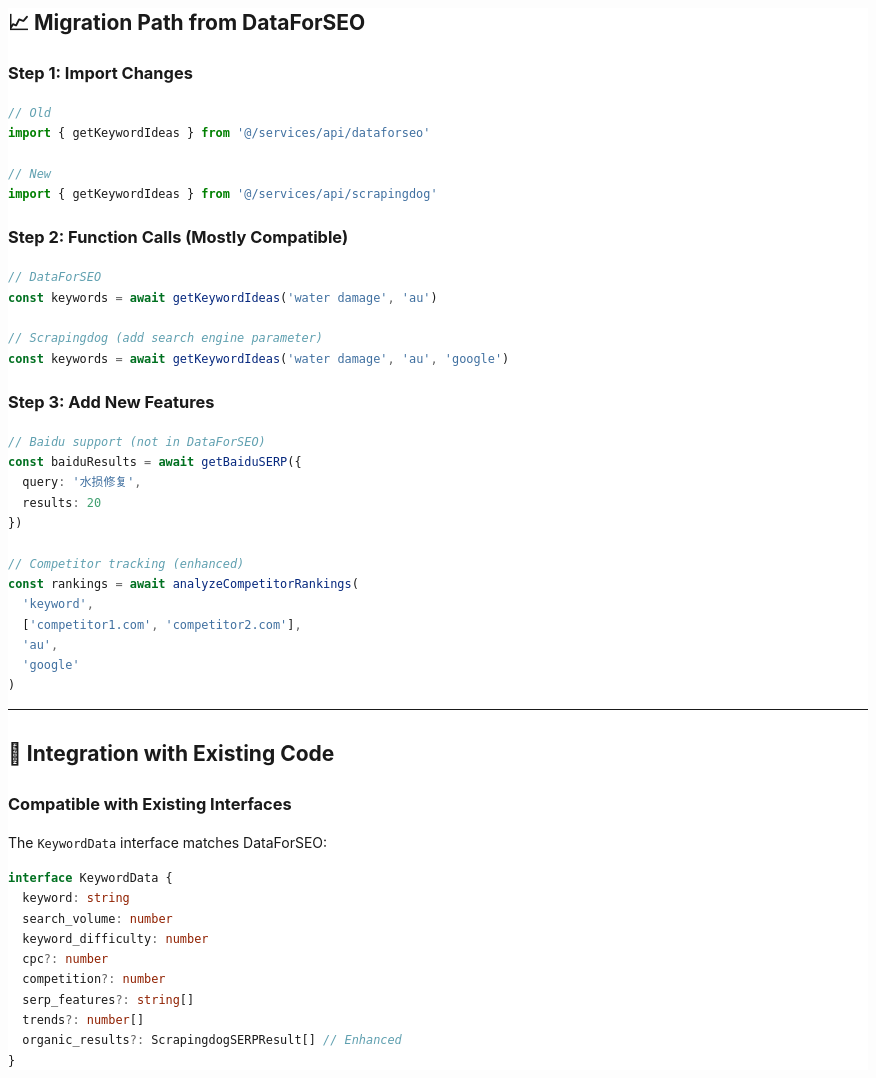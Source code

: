 
## 📈 Migration Path from DataForSEO

### Step 1: Import Changes
```typescript
// Old
import { getKeywordIdeas } from '@/services/api/dataforseo'

// New
import { getKeywordIdeas } from '@/services/api/scrapingdog'
```

### Step 2: Function Calls (Mostly Compatible)
```typescript
// DataForSEO
const keywords = await getKeywordIdeas('water damage', 'au')

// Scrapingdog (add search engine parameter)
const keywords = await getKeywordIdeas('water damage', 'au', 'google')
```

### Step 3: Add New Features
```typescript
// Baidu support (not in DataForSEO)
const baiduResults = await getBaiduSERP({
  query: '水损修复',
  results: 20
})

// Competitor tracking (enhanced)
const rankings = await analyzeCompetitorRankings(
  'keyword',
  ['competitor1.com', 'competitor2.com'],
  'au',
  'google'
)
```

---

## 🔄 Integration with Existing Code

### Compatible with Existing Interfaces
The `KeywordData` interface matches DataForSEO:

```typescript
interface KeywordData {
  keyword: string
  search_volume: number
  keyword_difficulty: number
  cpc?: number
  competition?: number
  serp_features?: string[]
  trends?: number[]
  organic_results?: ScrapingdogSERPResult[] // Enhanced
}
```
